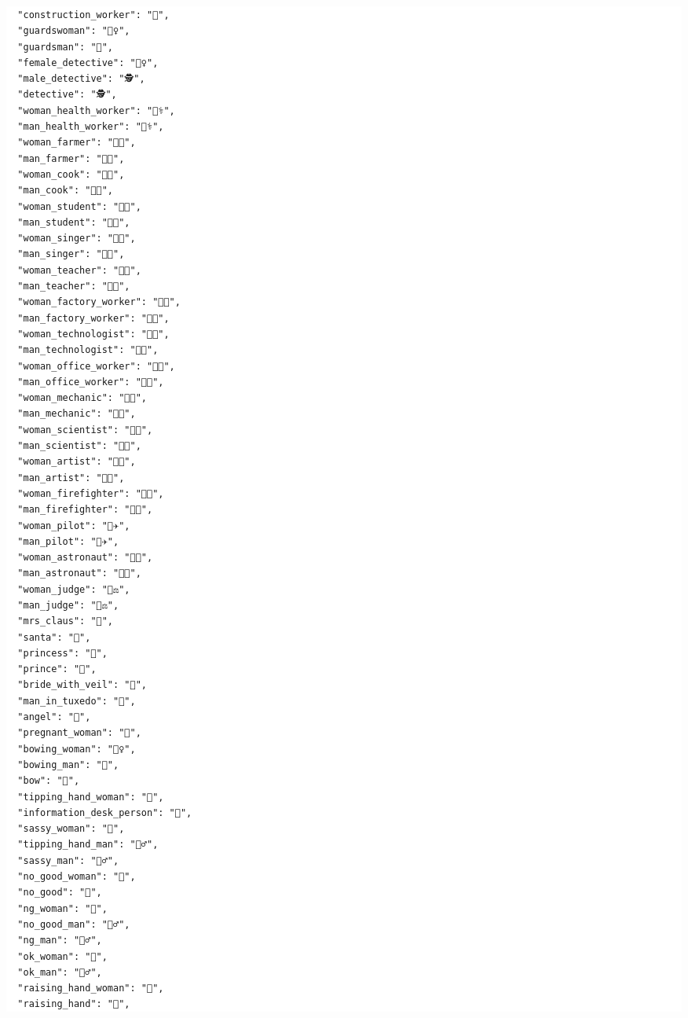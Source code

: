 ```
  "construction_worker": "👷",
  "guardswoman": "💂‍♀",
  "guardsman": "💂",
  "female_detective": "🕵️‍♀️",
  "male_detective": "🕵",
  "detective": "🕵",
  "woman_health_worker": "👩‍⚕",
  "man_health_worker": "👨‍⚕",
  "woman_farmer": "👩‍🌾",
  "man_farmer": "👨‍🌾",
  "woman_cook": "👩‍🍳",
  "man_cook": "👨‍🍳",
  "woman_student": "👩‍🎓",
  "man_student": "👨‍🎓",
  "woman_singer": "👩‍🎤",
  "man_singer": "👨‍🎤",
  "woman_teacher": "👩‍🏫",
  "man_teacher": "👨‍🏫",
  "woman_factory_worker": "👩‍🏭",
  "man_factory_worker": "👨‍🏭",
  "woman_technologist": "👩‍💻",
  "man_technologist": "👨‍💻",
  "woman_office_worker": "👩‍💼",
  "man_office_worker": "👨‍💼",
  "woman_mechanic": "👩‍🔧",
  "man_mechanic": "👨‍🔧",
  "woman_scientist": "👩‍🔬",
  "man_scientist": "👨‍🔬",
  "woman_artist": "👩‍🎨",
  "man_artist": "👨‍🎨",
  "woman_firefighter": "👩‍🚒",
  "man_firefighter": "👨‍🚒",
  "woman_pilot": "👩‍✈",
  "man_pilot": "👨‍✈",
  "woman_astronaut": "👩‍🚀",
  "man_astronaut": "👨‍🚀",
  "woman_judge": "👩‍⚖",
  "man_judge": "👨‍⚖",
  "mrs_claus": "🤶",
  "santa": "🎅",
  "princess": "👸",
  "prince": "🤴",
  "bride_with_veil": "👰",
  "man_in_tuxedo": "🤵",
  "angel": "👼",
  "pregnant_woman": "🤰",
  "bowing_woman": "🙇‍♀",
  "bowing_man": "🙇",
  "bow": "🙇",
  "tipping_hand_woman": "💁",
  "information_desk_person": "💁",
  "sassy_woman": "💁",
  "tipping_hand_man": "💁‍♂",
  "sassy_man": "💁‍♂",
  "no_good_woman": "🙅",
  "no_good": "🙅",
  "ng_woman": "🙅",
  "no_good_man": "🙅‍♂",
  "ng_man": "🙅‍♂",
  "ok_woman": "🙆",
  "ok_man": "🙆‍♂",
  "raising_hand_woman": "🙋",
  "raising_hand": "🙋",
```